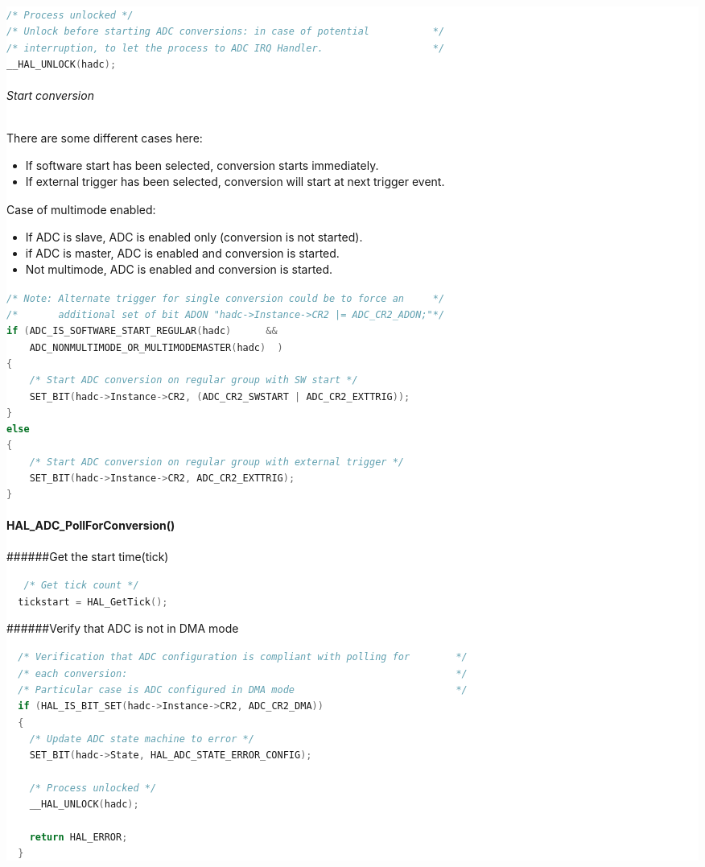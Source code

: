 ```c
/* Process unlocked */
/* Unlock before starting ADC conversions: in case of potential           */
/* interruption, to let the process to ADC IRQ Handler.                   */
__HAL_UNLOCK(hadc);
```



###### Start conversion

There are some different cases here:

+ If software start has been selected, conversion starts immediately.
+ If external trigger has been selected, conversion will start at next trigger event.

Case of multimode enabled:

* If ADC is slave, ADC is enabled only (conversion is not started).
* if ADC is master, ADC is enabled and conversion is started. 
* Not multimode, ADC is enabled and conversion is started.

```c
/* Note: Alternate trigger for single conversion could be to force an     */
/*       additional set of bit ADON "hadc->Instance->CR2 |= ADC_CR2_ADON;"*/
if (ADC_IS_SOFTWARE_START_REGULAR(hadc)      &&
    ADC_NONMULTIMODE_OR_MULTIMODEMASTER(hadc)  )
{
    /* Start ADC conversion on regular group with SW start */
    SET_BIT(hadc->Instance->CR2, (ADC_CR2_SWSTART | ADC_CR2_EXTTRIG));
}
else
{
    /* Start ADC conversion on regular group with external trigger */
    SET_BIT(hadc->Instance->CR2, ADC_CR2_EXTTRIG);
}
```



#### HAL_ADC_PollForConversion()

######Get the start time(tick)

``` c
   /* Get tick count */
  tickstart = HAL_GetTick();
```



######Verify that ADC is not in DMA mode

```c
  /* Verification that ADC configuration is compliant with polling for        */
  /* each conversion:                                                         */
  /* Particular case is ADC configured in DMA mode                            */
  if (HAL_IS_BIT_SET(hadc->Instance->CR2, ADC_CR2_DMA))
  {
    /* Update ADC state machine to error */
    SET_BIT(hadc->State, HAL_ADC_STATE_ERROR_CONFIG);
    
    /* Process unlocked */
    __HAL_UNLOCK(hadc);
    
    return HAL_ERROR;
  }
```
